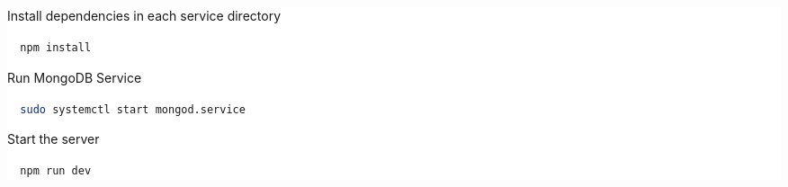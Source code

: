Install dependencies in each service directory

```bash
  npm install
```
Run MongoDB Service

```bash
  sudo systemctl start mongod.service

```

Start the server

```bash
  npm run dev
```